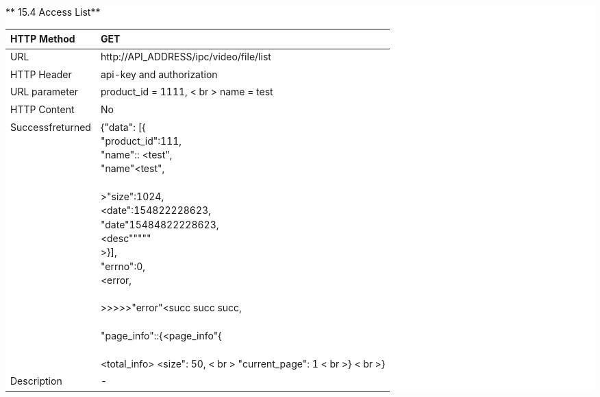 ** 15.4 Access List**

| HTTP Method | GET|
|:---|:---|
|URL|http://API_ADDRESS/ipc/video/file/list|
| HTTP Header | api-key and authorization|
| URL parameter | product_id = 1111, < br > name = test|
| HTTP Content | No|
| Successfreturned |{"data": [{<br>"product_id":111,<br>"name":: <test",<br>"name"<test",<br><br>>"size":1024,<br><date":154822228623,<br>"date"15484822228623,<br><desc"""""<br>>}],<br>"errno":0,<br><error,<br><br>>>>>>"error"<succ succ succ,<br><br>"page_info"::{<page_info"{<br> <br> <total_info> <size": 50, < br > "current_page": 1 < br >} < br >}|
| Description|-|